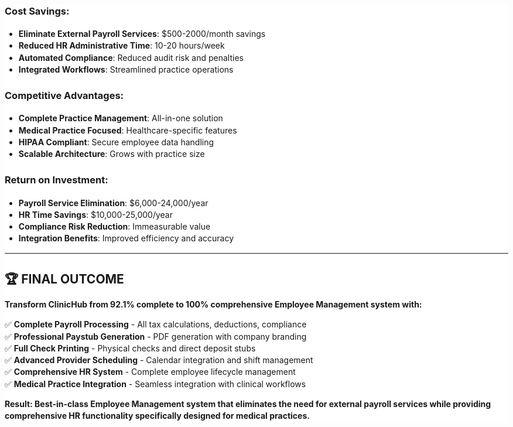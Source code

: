 ### **Cost Savings:**
- **Eliminate External Payroll Services**: $500-2000/month savings
- **Reduced HR Administrative Time**: 10-20 hours/week
- **Automated Compliance**: Reduced audit risk and penalties
- **Integrated Workflows**: Streamlined practice operations

### **Competitive Advantages:**
- **Complete Practice Management**: All-in-one solution
- **Medical Practice Focused**: Healthcare-specific features
- **HIPAA Compliant**: Secure employee data handling
- **Scalable Architecture**: Grows with practice size

### **Return on Investment:**
- **Payroll Service Elimination**: $6,000-24,000/year
- **HR Time Savings**: $10,000-25,000/year
- **Compliance Risk Reduction**: Immeasurable value
- **Integration Benefits**: Improved efficiency and accuracy

---

## 🏆 **FINAL OUTCOME**

**Transform ClinicHub from 92.1% complete to 100% comprehensive Employee Management system with:**

✅ **Complete Payroll Processing** - All tax calculations, deductions, compliance  
✅ **Professional Paystub Generation** - PDF generation with company branding  
✅ **Full Check Printing** - Physical checks and direct deposit stubs  
✅ **Advanced Provider Scheduling** - Calendar integration and shift management  
✅ **Comprehensive HR System** - Complete employee lifecycle management  
✅ **Medical Practice Integration** - Seamless integration with clinical workflows  

**Result: Best-in-class Employee Management system that eliminates the need for external payroll services while providing comprehensive HR functionality specifically designed for medical practices.**